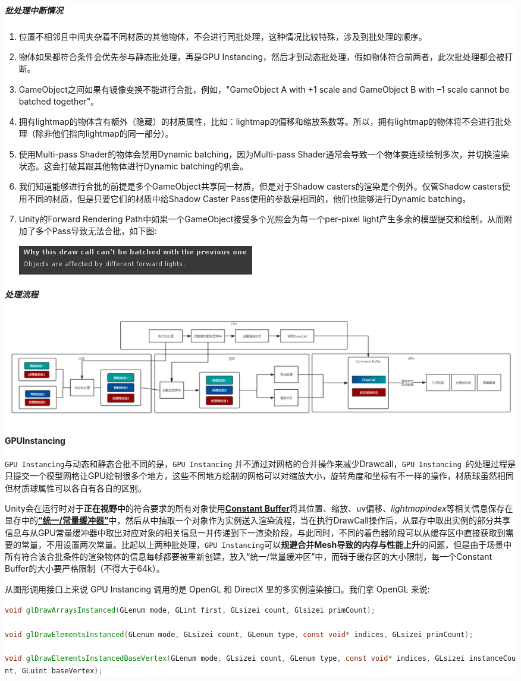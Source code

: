 ##### **批处理中断情况**

1. 位置不相邻且中间夹杂着不同材质的其他物体，不会进行同批处理，这种情况比较特殊，涉及到批处理的顺序。

2. 物体如果都符合条件会优先参与静态批处理，再是GPU Instancing，然后才到动态批处理，假如物体符合前两者，此次批处理都会被打断。

3. GameObject之间如果有镜像变换不能进行合批，例如，"GameObject A with +1 scale and GameObject B with –1 scale cannot be batched together"。

4. 拥有lightmap的物体含有额外（隐藏）的材质属性，比如：lightmap的偏移和缩放系数等。所以，拥有lightmap的物体将不会进行批处理（除非他们指向lightmap的同一部分）。

5. 使用Multi-pass Shader的物体会禁用Dynamic batching，因为Multi-pass Shader通常会导致一个物体要连续绘制多次，并切换渲染状态。这会打破其跟其他物体进行Dynamic batching的机会。

6. 我们知道能够进行合批的前提是多个GameObject共享同一材质，但是对于Shadow casters的渲染是个例外。仅管Shadow casters使用不同的材质，但是只要它们的材质中给Shadow Caster Pass使用的参数是相同的，他们也能够进行Dynamic batching。

7. Unity的Forward Rendering Path中如果一个GameObject接受多个光照会为每一个per-pixel light产生多余的模型提交和绘制，从而附加了多个Pass导致无法合批，如下图:

   ![img](Unity渲染中的四种批处理.assets/v2-177f53a633d2eac753abe07805367d4d_720w.webp)

##### 处理流程

![img](Unity渲染中的四种批处理.assets/v2-8c69d718432ba4045155c700fda6f6b6_r.jpg)

#### GPUInstancing

`GPU Instancing`与动态和静态合批不同的是，`GPU Instancing` 并不通过对网格的合并操作来减少Drawcall，`GPU Instancing `的处理过程是只提交一个模型网格让GPU绘制很多个地方，这些不同地方绘制的网格可以对缩放大小，旋转角度和坐标有不一样的操作，材质球虽然相同但材质球属性可以各自有各自的区别。

Unity会在运行时对于**正在视野中**的符合要求的所有对象使用[**Constant Buffer**](https://zhuanlan.zhihu.com/p/98642798#ref_5)将其位置、缩放、uv偏移、*lightmapindex*等相关信息保存在显存中的[**“统一/常量缓冲器”**](https://zhuanlan.zhihu.com/p/98642798#ref_6)中，然后从中抽取一个对象作为实例送入渲染流程，当在执行DrawCall操作后，从显存中取出实例的部分共享信息与从GPU常量缓冲器中取出对应对象的相关信息一并传递到下一渲染阶段，与此同时，不同的着色器阶段可以从缓存区中直接获取到需要的常量，不用设置两次常量。比起以上两种批处理，`GPU Instancing`可以**规避合并Mesh导致的内存与性能上升**的问题，但是由于场景中所有符合该合批条件的渲染物体的信息每帧都要被重新创建，放入“统一/常量缓冲区”中，而碍于缓存区的大小限制，每一个Constant Buffer的大小要严格限制（不得大于64k）。

从图形调用接口上来说 GPU Instancing 调用的是 OpenGL 和 DirectX 里的多实例渲染接口。我们拿 OpenGL 来说:

```glsl
void glDrawArraysInstanced(GLenum mode, GLint first, GLsizei count, Glsizei primCount);

void glDrawElementsInstanced(GLenum mode, GLsizei count, GLenum type, const void* indices, GLsizei primCount);

void glDrawElementsInstancedBaseVertex(GLenum mode, GLsizei count, GLenum type, const void* indices, GLsizei instanceCount, GLuint baseVertex);
```

